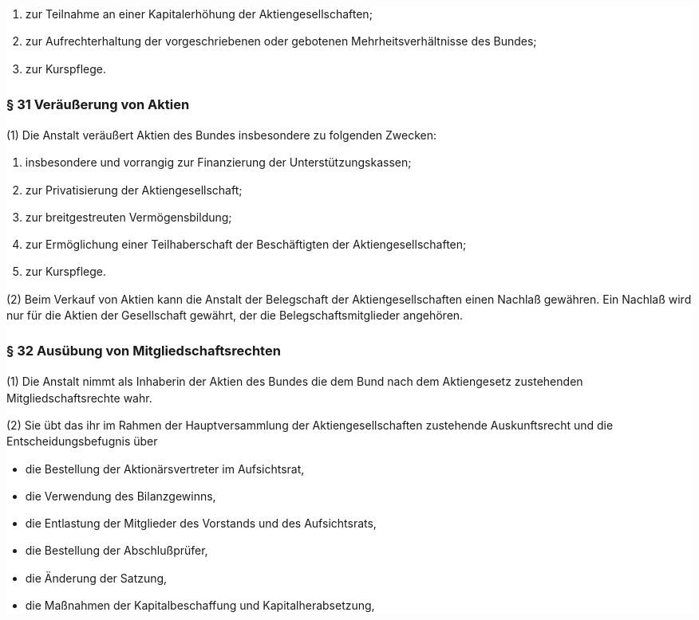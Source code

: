 1.  zur Teilnahme an einer Kapitalerhöhung der Aktiengesellschaften;


2.  zur Aufrechterhaltung der vorgeschriebenen oder gebotenen
    Mehrheitsverhältnisse des Bundes;


3.  zur Kurspflege.





### § 31 Veräußerung von Aktien

(1) Die Anstalt veräußert Aktien des Bundes insbesondere zu folgenden
Zwecken:

1.  insbesondere und vorrangig zur Finanzierung der Unterstützungskassen;


2.  zur Privatisierung der Aktiengesellschaft;


3.  zur breitgestreuten Vermögensbildung;


4.  zur Ermöglichung einer Teilhaberschaft der Beschäftigten der
    Aktiengesellschaften;


5.  zur Kurspflege.




(2) Beim Verkauf von Aktien kann die Anstalt der Belegschaft der
Aktiengesellschaften einen Nachlaß gewähren. Ein Nachlaß wird nur für
die Aktien der Gesellschaft gewährt, der die Belegschaftsmitglieder
angehören.


### § 32 Ausübung von Mitgliedschaftsrechten

(1) Die Anstalt nimmt als Inhaberin der Aktien des Bundes die dem Bund
nach dem Aktiengesetz zustehenden Mitgliedschaftsrechte wahr.

(2) Sie übt das ihr im Rahmen der Hauptversammlung der
Aktiengesellschaften zustehende Auskunftsrecht und die
Entscheidungsbefugnis über

-   die Bestellung der Aktionärsvertreter im Aufsichtsrat,


-   die Verwendung des Bilanzgewinns,


-   die Entlastung der Mitglieder des Vorstands und des Aufsichtsrats,


-   die Bestellung der Abschlußprüfer,


-   die Änderung der Satzung,


-   die Maßnahmen der Kapitalbeschaffung und Kapitalherabsetzung,
